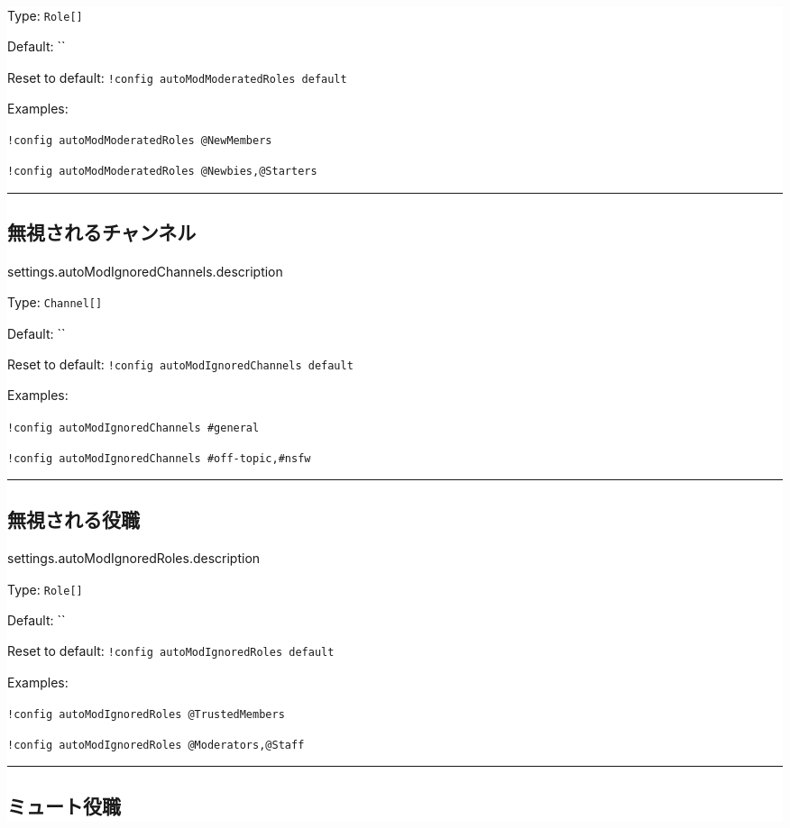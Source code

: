 Type: `Role[]`

Default: ``

Reset to default:
`!config autoModModeratedRoles default`

Examples:

`!config autoModModeratedRoles @NewMembers`

`!config autoModModeratedRoles @Newbies,@Starters`

<a name=autoModIgnoredChannels></a>

---

## 無視されるチャンネル

settings.autoModIgnoredChannels.description

Type: `Channel[]`

Default: ``

Reset to default:
`!config autoModIgnoredChannels default`

Examples:

`!config autoModIgnoredChannels #general`

`!config autoModIgnoredChannels #off-topic,#nsfw`

<a name=autoModIgnoredRoles></a>

---

## 無視される役職

settings.autoModIgnoredRoles.description

Type: `Role[]`

Default: ``

Reset to default:
`!config autoModIgnoredRoles default`

Examples:

`!config autoModIgnoredRoles @TrustedMembers`

`!config autoModIgnoredRoles @Moderators,@Staff`

<a name=mutedRole></a>

---

## ミュート役職
